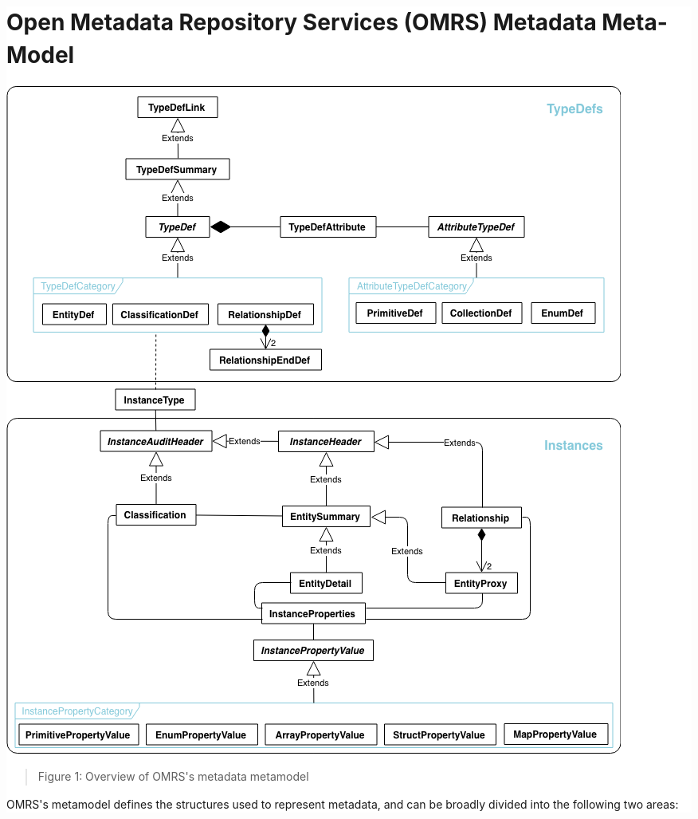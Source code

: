 


# Open Metadata Repository Services (OMRS) Metadata Meta-Model

![Figure 1: Overview of OMRS's metamodel](metadata-meta-model-overview.png)
> Figure 1: Overview of OMRS's metadata metamodel

OMRS's metamodel defines the structures used to represent metadata,
and can be broadly divided into the following two areas:
